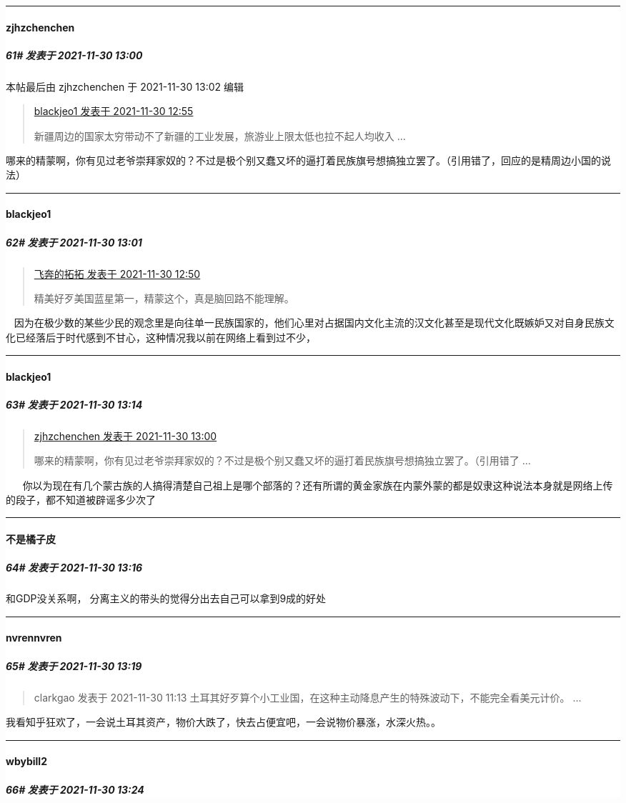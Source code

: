 *****

####  zjhzchenchen  
##### 61#       发表于 2021-11-30 13:00

 本帖最后由 zjhzchenchen 于 2021-11-30 13:02 编辑 
<blockquote><a href="httphttps://bbs.saraba1st.com/2b/forum.php?mod=redirect&amp;goto=findpost&amp;pid=53756383&amp;ptid=2040091" target="_blank">blackjeo1 发表于 2021-11-30 12:55</a>

新疆周边的国家太穷带动不了新疆的工业发展，旅游业上限太低也拉不起人均收入 ...</blockquote>
哪来的精蒙啊，你有见过老爷崇拜家奴的？不过是极个别又蠢又坏的逼打着民族旗号想搞独立罢了。（引用错了，回应的是精周边小国的说法）

*****

####  blackjeo1  
##### 62#       发表于 2021-11-30 13:01

<blockquote><a href="httphttps://bbs.saraba1st.com/2b/forum.php?mod=redirect&amp;goto=findpost&amp;pid=53756310&amp;ptid=2040091" target="_blank">飞奔的拓拓 发表于 2021-11-30 12:50</a>

精美好歹美国蓝星第一，精蒙这个，真是脑回路不能理解。</blockquote>
   因为在极少数的某些少民的观念里是向往单一民族国家的，他们心里对占据国内文化主流的汉文化甚至是现代文化既嫉妒又对自身民族文化已经落后于时代感到不甘心，这种情况我以前在网络上看到过不少，

*****

####  blackjeo1  
##### 63#       发表于 2021-11-30 13:14

<blockquote><a href="httphttps://bbs.saraba1st.com/2b/forum.php?mod=redirect&amp;goto=findpost&amp;pid=53756455&amp;ptid=2040091" target="_blank">zjhzchenchen 发表于 2021-11-30 13:00</a>

哪来的精蒙啊，你有见过老爷崇拜家奴的？不过是极个别又蠢又坏的逼打着民族旗号想搞独立罢了。（引用错了 ...</blockquote>
      你以为现在有几个蒙古族的人搞得清楚自己祖上是哪个部落的？还有所谓的黄金家族在内蒙外蒙的都是奴隶这种说法本身就是网络上传的段子，都不知道被辟谣多少次了

*****

####  不是橘子皮  
##### 64#       发表于 2021-11-30 13:16

和GDP没关系啊， 分离主义的带头的觉得分出去自己可以拿到9成的好处

*****

####  nvrennvren  
##### 65#       发表于 2021-11-30 13:19

<blockquote>clarkgao 发表于 2021-11-30 11:13
土耳其好歹算个小工业国，在这种主动降息产生的特殊波动下，不能完全看美元计价。 ...</blockquote>
我看知乎狂欢了，一会说土耳其资产，物价大跌了，快去占便宜吧，一会说物价暴涨，水深火热。。

*****

####  wbybill2  
##### 66#       发表于 2021-11-30 13:24
